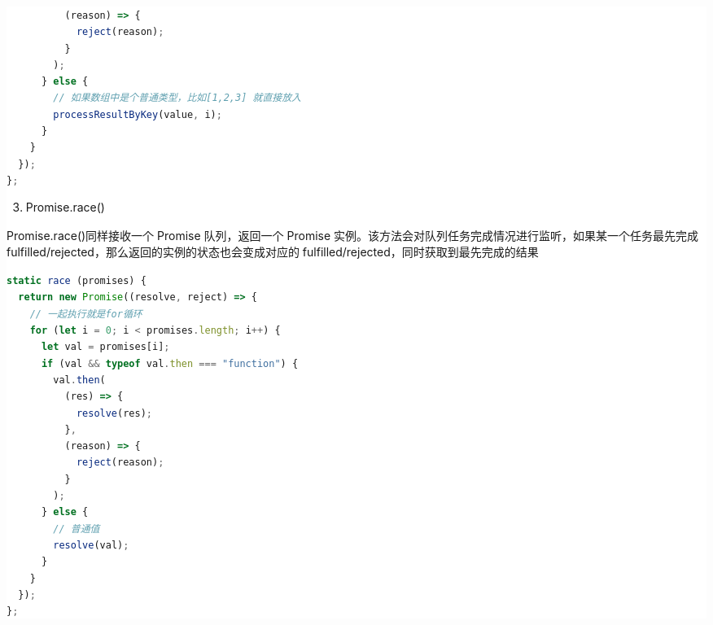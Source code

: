 ```js
          (reason) => {
            reject(reason);
          }
        );
      } else {
        // 如果数组中是个普通类型，比如[1,2,3] 就直接放入
        processResultByKey(value, i);
      }
    }
  });
};
```

3. Promise.race()

Promise.race()同样接收一个 Promise 队列，返回一个 Promise 实例。该方法会对队列任务完成情况进行监听，如果某一个任务最先完成 fulfilled/rejected，那么返回的实例的状态也会变成对应的 fulfilled/rejected，同时获取到最先完成的结果

```js
static race (promises) {
  return new Promise((resolve, reject) => {
    // 一起执行就是for循环
    for (let i = 0; i < promises.length; i++) {
      let val = promises[i];
      if (val && typeof val.then === "function") {
        val.then(
          (res) => {
            resolve(res);
          },
          (reason) => {
            reject(reason);
          }
        );
      } else {
        // 普通值
        resolve(val);
      }
    }
  });
};
```
